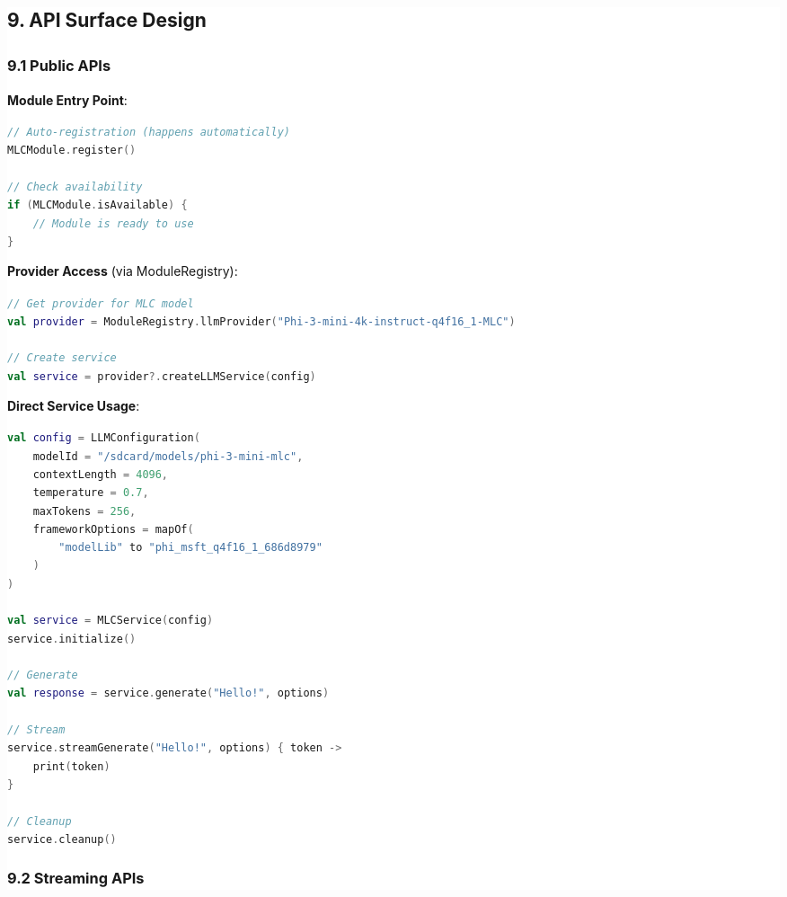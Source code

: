 
## 9. API Surface Design

### 9.1 Public APIs

**Module Entry Point**:
```kotlin
// Auto-registration (happens automatically)
MLCModule.register()

// Check availability
if (MLCModule.isAvailable) {
    // Module is ready to use
}
```

**Provider Access** (via ModuleRegistry):
```kotlin
// Get provider for MLC model
val provider = ModuleRegistry.llmProvider("Phi-3-mini-4k-instruct-q4f16_1-MLC")

// Create service
val service = provider?.createLLMService(config)
```

**Direct Service Usage**:
```kotlin
val config = LLMConfiguration(
    modelId = "/sdcard/models/phi-3-mini-mlc",
    contextLength = 4096,
    temperature = 0.7,
    maxTokens = 256,
    frameworkOptions = mapOf(
        "modelLib" to "phi_msft_q4f16_1_686d8979"
    )
)

val service = MLCService(config)
service.initialize()

// Generate
val response = service.generate("Hello!", options)

// Stream
service.streamGenerate("Hello!", options) { token ->
    print(token)
}

// Cleanup
service.cleanup()
```

### 9.2 Streaming APIs
